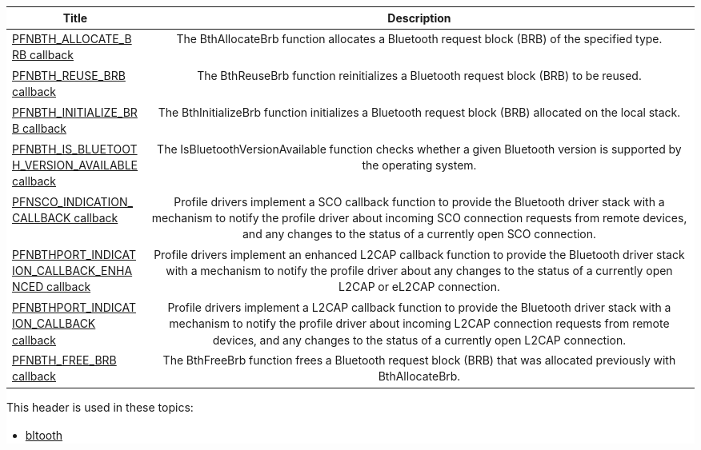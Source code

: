 | Title        | Description    |
| ------------- |:-------------:|
| [PFNBTH_ALLOCATE_BRB callback](nc-bthddi-pfnbth-allocate-brb.md) | The BthAllocateBrb function allocates a Bluetooth request block (BRB) of the specified type. |
| [PFNBTH_REUSE_BRB callback](nc-bthddi-pfnbth-reuse-brb.md) | The BthReuseBrb function reinitializes a Bluetooth request block (BRB) to be reused. |
| [PFNBTH_INITIALIZE_BRB callback](nc-bthddi-pfnbth-initialize-brb.md) | The BthInitializeBrb function initializes a Bluetooth request block (BRB) allocated on the local stack. |
| [PFNBTH_IS_BLUETOOTH_VERSION_AVAILABLE callback](nc-bthddi-pfnbth-is-bluetooth-version-available.md) | The IsBluetoothVersionAvailable function checks whether a given Bluetooth version is supported by the operating system. |
| [PFNSCO_INDICATION_CALLBACK callback](nc-bthddi-pfnsco-indication-callback.md) | Profile drivers implement a SCO callback function to provide the Bluetooth driver stack with a mechanism to notify the profile driver about incoming SCO connection requests from remote devices, and any changes to the status of a currently open SCO connection. |
| [PFNBTHPORT_INDICATION_CALLBACK_ENHANCED callback](nc-bthddi-pfnbthport-indication-callback-enhanced.md) | Profile drivers implement an enhanced L2CAP callback function to provide the Bluetooth driver stack with a mechanism to notify the profile driver about any changes to the status of a currently open L2CAP or eL2CAP connection. |
| [PFNBTHPORT_INDICATION_CALLBACK callback](nc-bthddi-pfnbthport-indication-callback.md) | Profile drivers implement a L2CAP callback function to provide the Bluetooth driver stack with a mechanism to notify the profile driver about incoming L2CAP connection requests from remote devices, and any changes to the status of a currently open L2CAP connection. |
| [PFNBTH_FREE_BRB callback](nc-bthddi-pfnbth-free-brb.md) | The BthFreeBrb function frees a Bluetooth request block (BRB) that was allocated previously with BthAllocateBrb. |

This header is used in these topics:

- [bltooth](..content/_bltooth)
